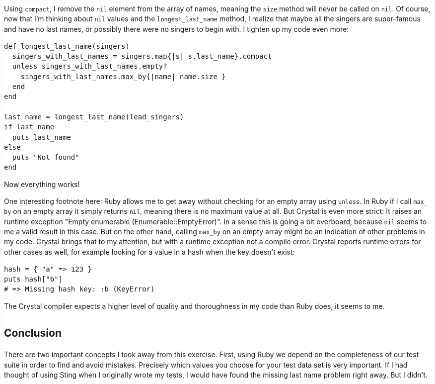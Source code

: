Using `compact`, I remove the `nil` element from the array of names, meaning the
`size` method will never be called on `nil`. Of course, now that I’m thinking about
`nil` values and the `longest_last_name` method, I realize that maybe all the
singers are super-famous and have no last names, or possibly there were no
singers to begin with. I tighten up my code even more:

<pre type="ruby">
def longest_last_name(singers)
  singers_with_last_names = singers.map{|s| s.last_name}.compact
  unless singers_with_last_names.empty?
    singers_with_last_names.max_by{|name| name.size }
  end
end

last_name = longest_last_name(lead_singers)
if last_name
  puts last_name
else
  puts "Not found"
end
</pre>

Now everything works!

One interesting footnote here: Ruby allows me to get away without checking for
an empty array using `unless`. In Ruby if I call `max_by` on an empty array it
simply returns `nil`, meaning there is no maximum value at all. But Crystal is
even more strict: It raises an runtime exception "Empty enumerable
(Enumerable::EmptyError)". In a sense this is going a bit overboard, because `nil`
seems to me a valid result in this case. But on the other hand, calling `max_by`
on an empty array might be an indication of other problems in my code. Crystal
brings that to my attention, but with a runtime exception not a compile error.
Crystal reports runtime errors for other cases as well, for example looking for
a value in a hash when the key doesn’t exist:

<pre type="ruby">
hash = { "a" => 123 } 
puts hash["b"]
# => Missing hash key: :b (KeyError)
</pre>

The Crystal compiler expects a higher level of quality and thoroughness in my
code than Ruby does, it seems to me.

## Conclusion

There are two important concepts I took away from this exercise. First, using
Ruby we depend on the completeness of our test suite in order to find and avoid
mistakes. Precisely which values you choose for your test data set is very
important. If I had thought of using Sting when I originally wrote my tests, I
would have found the missing last name problem right away.  But I didn’t.
